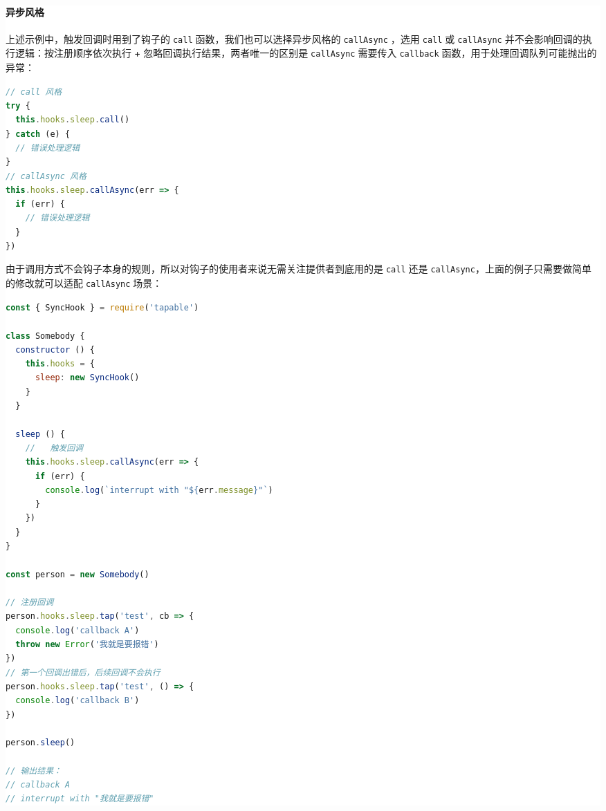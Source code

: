 #### 异步风格

上述示例中，触发回调时用到了钩子的 `call` 函数，我们也可以选择异步风格的 `callAsync` ，选用 `call` 或 `callAsync` 并不会影响回调的执行逻辑：按注册顺序依次执行 + 忽略回调执行结果，两者唯一的区别是 `callAsync` 需要传入 `callback` 函数，用于处理回调队列可能抛出的异常：

```javascript
// call 风格
try {
  this.hooks.sleep.call()
} catch (e) {
  // 错误处理逻辑
}
// callAsync 风格
this.hooks.sleep.callAsync(err => {
  if (err) {
    // 错误处理逻辑
  }
})
```

由于调用方式不会钩子本身的规则，所以对钩子的使用者来说无需关注提供者到底用的是 `call` 还是 `callAsync`，上面的例子只需要做简单的修改就可以适配 `callAsync` 场景：

```javascript
const { SyncHook } = require('tapable')

class Somebody {
  constructor () {
    this.hooks = {
      sleep: new SyncHook()
    }
  }

  sleep () {
    //   触发回调
    this.hooks.sleep.callAsync(err => {
      if (err) {
        console.log(`interrupt with "${err.message}"`)
      }
    })
  }
}

const person = new Somebody()

// 注册回调
person.hooks.sleep.tap('test', cb => {
  console.log('callback A')
  throw new Error('我就是要报错')
})
// 第一个回调出错后，后续回调不会执行
person.hooks.sleep.tap('test', () => {
  console.log('callback B')
})

person.sleep()

// 输出结果：
// callback A
// interrupt with "我就是要报错"
```
